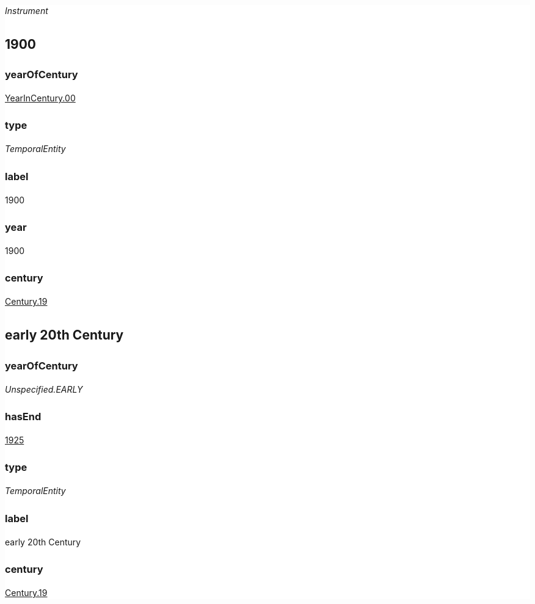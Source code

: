
*Instrument*

## 1900

### yearOfCentury


[YearInCentury.00](#YearInCentury.00)

### type


*TemporalEntity*

### label


1900

### year


1900

### century


[Century.19](#Century.19)

## early 20th Century

### yearOfCentury


*Unspecified.EARLY*

### hasEnd


[1925](#1925)

### type


*TemporalEntity*

### label


early 20th Century

### century


[Century.19](#Century.19)
